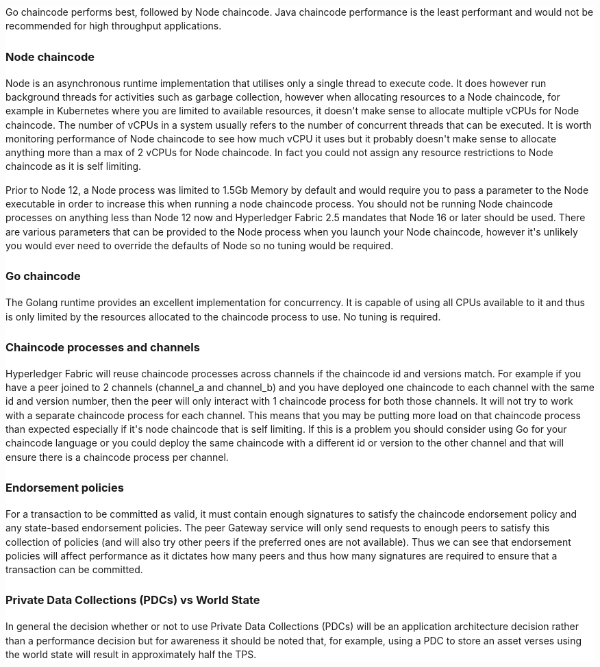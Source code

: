 Go chaincode performs best, followed by Node chaincode.  Java chaincode performance is the least performant and would not be recommended for high throughput applications.

### Node chaincode

Node is an asynchronous runtime implementation that utilises only a single thread to execute code. It does however run background threads for activities such as garbage collection, however when allocating resources to a Node chaincode, for example in Kubernetes where you are limited to available resources, it doesn't make sense to allocate multiple vCPUs for Node chaincode. The number of vCPUs in a system usually refers to the number of concurrent threads that can be executed. It is worth monitoring performance of Node chaincode to see how much vCPU it uses but it probably doesn't make sense to allocate anything more than a max of 2 vCPUs for Node chaincode. In fact you could not assign any resource restrictions to Node chaincode as it is self limiting.

Prior to Node 12, a Node process was limited to 1.5Gb Memory by default and would require you to pass a parameter to the Node executable in order to increase this when running a node chaincode process. You should not be running Node chaincode processes on anything less than Node 12 now and Hyperledger Fabric 2.5 mandates that Node 16 or later should be used. There are various parameters that can be provided to the Node process when you launch your Node chaincode, however it's unlikely you would ever need to override the defaults of Node so no tuning would be required.

### Go chaincode

The Golang runtime provides an excellent implementation for concurrency. It is capable of using all CPUs available to it and thus is only limited by the resources allocated to the chaincode process to use. No tuning is required.

### Chaincode processes and channels

Hyperledger Fabric will reuse chaincode processes across channels if the chaincode id and versions match. For example if you have a peer joined to 2 channels (channel_a and channel_b) and you have deployed one chaincode to each channel with the same id and version number, then the peer will only interact with 1 chaincode process for both those channels. It will not try to work with a separate chaincode process for each channel. This means that you may be putting more load on that chaincode process than expected especially if it's node chaincode that is self limiting. If this is a problem you should consider using Go for your chaincode language or you could deploy the same chaincode with a different id or version to the other channel and that will ensure there is a chaincode process per channel.

### Endorsement policies

For a transaction to be committed as valid, it must contain enough signatures to satisfy the chaincode endorsement policy and any state-based endorsement policies. The peer Gateway service will only send requests to enough peers to satisfy this collection of policies (and will also try other peers if the preferred ones are not available). Thus we can see that endorsement policies will affect performance as it dictates how many peers and thus how many signatures are required to ensure that a transaction can be committed.

### Private Data Collections (PDCs) vs World State

In general the decision whether or not to use Private Data Collections (PDCs) will be an application architecture decision rather than a performance decision but for awareness it should be noted that, for example, using a PDC to store an asset verses using the world state will result in approximately half the TPS.
